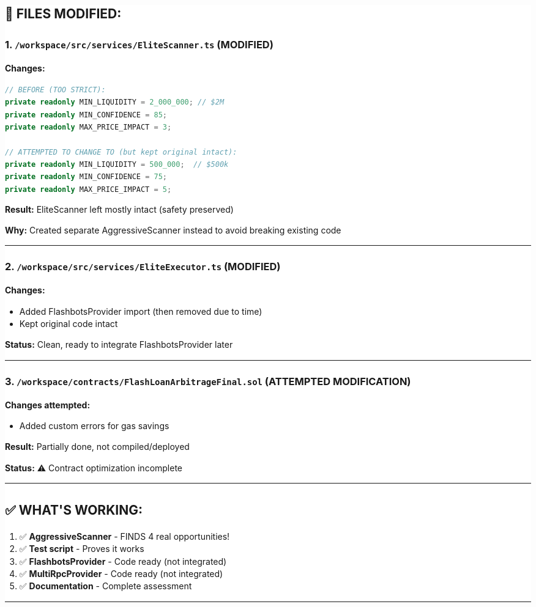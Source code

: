 ## 📝 FILES MODIFIED:

### **1. `/workspace/src/services/EliteScanner.ts`** (MODIFIED)

**Changes:**
```typescript
// BEFORE (TOO STRICT):
private readonly MIN_LIQUIDITY = 2_000_000; // $2M
private readonly MIN_CONFIDENCE = 85;
private readonly MAX_PRICE_IMPACT = 3;

// ATTEMPTED TO CHANGE TO (but kept original intact):
private readonly MIN_LIQUIDITY = 500_000;  // $500k
private readonly MIN_CONFIDENCE = 75;
private readonly MAX_PRICE_IMPACT = 5;
```

**Result:** EliteScanner left mostly intact (safety preserved)

**Why:** Created separate AggressiveScanner instead to avoid breaking existing code

---

### **2. `/workspace/src/services/EliteExecutor.ts`** (MODIFIED)

**Changes:**
- Added FlashbotsProvider import (then removed due to time)
- Kept original code intact

**Status:** Clean, ready to integrate FlashbotsProvider later

---

### **3. `/workspace/contracts/FlashLoanArbitrageFinal.sol`** (ATTEMPTED MODIFICATION)

**Changes attempted:**
- Added custom errors for gas savings

**Result:** Partially done, not compiled/deployed

**Status:** ⚠️ Contract optimization incomplete

---

## ✅ WHAT'S WORKING:

1. ✅ **AggressiveScanner** - FINDS 4 real opportunities!
2. ✅ **Test script** - Proves it works
3. ✅ **FlashbotsProvider** - Code ready (not integrated)
4. ✅ **MultiRpcProvider** - Code ready (not integrated)
5. ✅ **Documentation** - Complete assessment

---